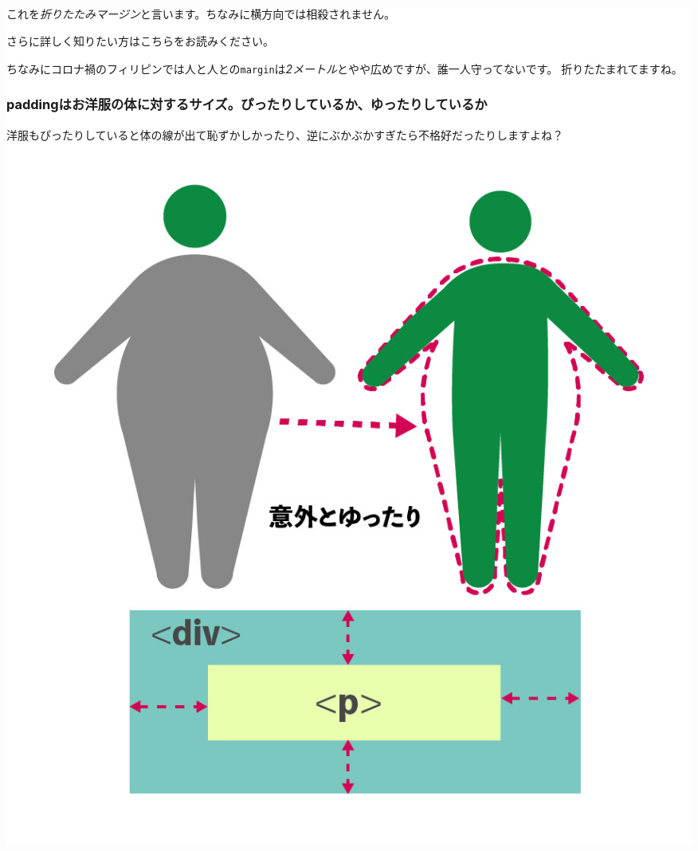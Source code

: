 
これを*折りたたみマージン*と言います。ちなみに横方向では相殺されません。

さらに詳しく知りたい方はこちらをお読みください。

<card slug="entry335"></card>

ちなみにコロナ禍のフィリピンでは人と人との`margin`は*2メートル*とやや広めですが、誰一人守ってないです。
折りたたまれてますね。


### paddingはお洋服の体に対するサイズ。ぴったりしているか、ゆったりしているか
洋服もぴったりしていると体の線が出て恥ずかしかったり、逆にぶかぶかすぎたら不格好だったりしますよね？

![逆にぶかぶかすぎたら不格好だったりします](./images/01/entry436-3.jpg)
